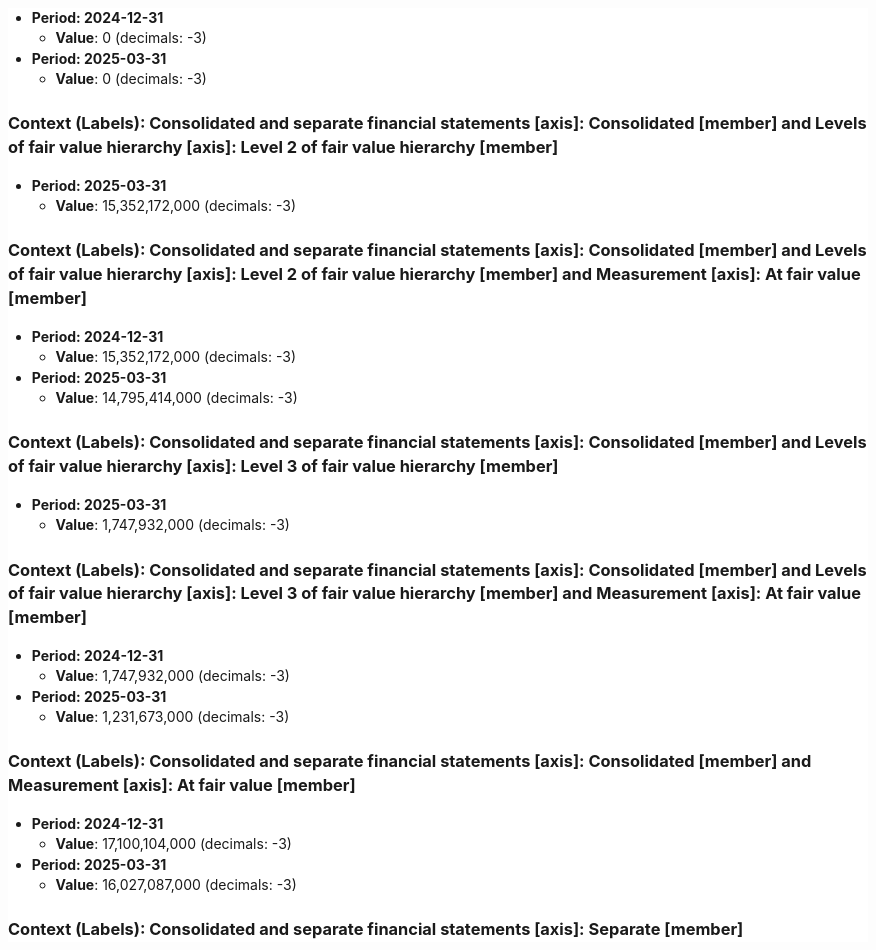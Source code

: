 - **Period: 2024-12-31**
  - **Value**: 0 (decimals: -3)
- **Period: 2025-03-31**
  - **Value**: 0 (decimals: -3)

### **Context (Labels): Consolidated and separate financial statements [axis]: Consolidated [member] and Levels of fair value hierarchy [axis]: Level 2 of fair value hierarchy [member]**

- **Period: 2025-03-31**
  - **Value**: 15,352,172,000 (decimals: -3)

### **Context (Labels): Consolidated and separate financial statements [axis]: Consolidated [member] and Levels of fair value hierarchy [axis]: Level 2 of fair value hierarchy [member] and Measurement [axis]: At fair value [member]**

- **Period: 2024-12-31**
  - **Value**: 15,352,172,000 (decimals: -3)
- **Period: 2025-03-31**
  - **Value**: 14,795,414,000 (decimals: -3)

### **Context (Labels): Consolidated and separate financial statements [axis]: Consolidated [member] and Levels of fair value hierarchy [axis]: Level 3 of fair value hierarchy [member]**

- **Period: 2025-03-31**
  - **Value**: 1,747,932,000 (decimals: -3)

### **Context (Labels): Consolidated and separate financial statements [axis]: Consolidated [member] and Levels of fair value hierarchy [axis]: Level 3 of fair value hierarchy [member] and Measurement [axis]: At fair value [member]**

- **Period: 2024-12-31**
  - **Value**: 1,747,932,000 (decimals: -3)
- **Period: 2025-03-31**
  - **Value**: 1,231,673,000 (decimals: -3)

### **Context (Labels): Consolidated and separate financial statements [axis]: Consolidated [member] and Measurement [axis]: At fair value [member]**

- **Period: 2024-12-31**
  - **Value**: 17,100,104,000 (decimals: -3)
- **Period: 2025-03-31**
  - **Value**: 16,027,087,000 (decimals: -3)

### **Context (Labels): Consolidated and separate financial statements [axis]: Separate [member]**
